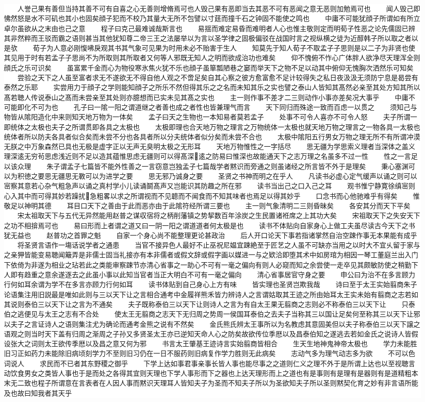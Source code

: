 　　人誉己果有善但当持其善不可有自喜之心无善则增脩焉可也人毁己果有恶即当去其恶不可有恶闻之意无恶则加勉焉可也
　　闻人毁己即怫然怒是水不可矶也其小也固矣顔子犯而不校乃其量大无所不包譬以寸莛而撞千石之钟固不能使之鸣也
　　中庸不可能犹顔子所谓如有所立卓尔虽欲从之末由也己之意
　　程子曰克己最难诚哉斯言也
　　易揺而难定易昏而难明者人心也惟主敬则定而明荀子性恶之论先儒固已辨其非然粹而王驳而霸之语则甚当其他犹知尊二帝三王之法屡举以为言以圣学律之固极偏驳在战国时言之视纵横之徒为近醇韩子所以取之者以是欤
　　荀子为人意必刚愎咈戾观其书其气象可见果为时用未必不贻害于生人
　　知莫先于知人荀子不取孟子子思则是以二子为非贤也使其见用于时有若孟子子思尚不为所取则其所取者又何等人邪既无知人之明而欲成治功也难矣
　　仰不愧俯不怍心广体胖人欲净尽天理浑全则顔氏之乐可识矣
　　虽富累千金而心为物役寒氷焦火犹不乐也顔子虽箪瓢陋巷之窭而举天下之物不足以动其中俯仰无愧胸次洒然乐可知矣
　　尝验之天下之人虽至富者求无不遂欲无不得自他人观之不啻足矣自其心察之彼方愈富愈不足计较得失之私日夜汲汲无须防宁息是曷尝有泰然之乐耶
　　实尝用力于顔子之学则能知顔子之所乐不然但得其乐之之名而未知其乐之实也譬之泰山人皆知其髙然必亲至其处方知其所以髙若聴人传说泰山之髙而未尝亲至其处则亦臆想而已实未见其髙之实也
　　主一则作事不差才二三则动作小事亦差矣况大事乎
　　中庸不可能即化不可为也
　　孔子曰一隂一阳之谓道继之者善也成之者性也皆兼理气而言
　　天下同归而殊途一致而百虑一以贯之
　　须知己与物皆从隂阳造化中来则知天地万物为一体矣
　　孟子曰天之生物也一本知易者莫若孟子
　　处事不可令人喜亦不可令人怒
　　夫子所谓一即统体之太极也夫子之所谓贯即各具之太极也
　　太极即理也合天地万物之理言之万物统体一太极也就天地万物之理言之一物各具一太极也统体者所以防夫各具者似合矣而未尝不分也各具者所以分夫统体者似分矣而未尝不合也
　　太极中隂阳五行男女万物之理无所不有所谓冲漠无朕之中万象森然已具也无极是虚字正以无声无臭明太极之无形耳
　　天地万物惟性之一字括尽
　　思无疆为学思索义理者当深体之盖义理深逺无穷茍思虑浅近则不足以造其蕴惟思虑无疆则可以得髙深逺之防易曰惟深也故能通天下之志万理之名虽多不过一性
　　性之一言足以该众理
　　朱子谓孟子七篇皆不能外性善之一言窃意岂独孟子七篇哉学者黙识而旁通之则虽诸经之所言皆不外于是理矣
　　秉心塞渊可以为积徳之要思无疆思无斁可以为进学之要
　　思无邪乃诚身之要
　　圣贤之书神而明之在乎人
　　凡读书必虚心定气缓声以诵之则可以宻察其意若心杂气粗急声以诵之真村学小儿读诵鬬髙声又岂能识其防趣之所在邪
　　读书当出己之口入己之耳
　　观书惟宁静寛徐缜宻则心入其中而可得其妙若躁扰急粗畧以求之所谓视而不见聼而不闻食而不知其味者也焉足以得其妙乎
　　口念书而心他驰难乎有得矣
　　惟敬足以神明其德
　　耳目口天下之善由于此而恶亦由于此隂符经所谓三要也
　　主一则气象清明二三则昏昧矣
　　各安其分而天下平矣
　　宋太祖取天下与五代无异然能用赵普之谋収宿将之柄削藩镇之势挈数百年涂炭之生民置诸袵席之上其功大矣
　　宋祖取天下之失安天下之功不相揜焉可也
　　易曰形而上者谓之道又曰一阴一阳之谓道道者何太极是也
　　读书不体贴向自家身心上做工夫虽尽读古今天下之书犹无益也
　　赵普功之首罪之魁
　　自家一个身心尚不能整理更论甚政治
　　后人开口论天下事若指诸掌然自治空踈作事无本果能有成乎
　　将圣贤言语作一塲话说学者之通患
　　当官不接异色人最好不止巫祝尼媪宜踈絶至于匠艺之人虽不可缺亦当用之以时大不宜乆留于家与之亲狎皆能变易聴闻簸弄是非儒士固当礼接亦有本非儒者或假文辞或假字画以媒进一与之欵洽即堕其术中如房琯为相因一琴工董庭兰出入门下依倚为非遂为相业之玷若此之类能审察踈节亦清心省事之一助心不可有一毫之偏向有则人必窥而知之余尝使一走卒见其颇敏防使之稍勤下人即有趋重之意余遂逐去之此虽小事以此知当官者当正大明白不可有一毫之偏向
　　清心省事居官守身之要
　　申公曰为治不在多言顾力行何如耳余谓为学不在多言亦顾力行何如耳
　　读书体贴到自己身心上方有味
　　皆实理也圣贤岂欺我哉
　　诗曰至于太王实始翦商朱子论语集注用旧説最是唯如此则与三以天下让之言相合通考中金履祥熊禾皆力辨诗人之言谓姑取其王迹之所由始耳太王实未始有翦商之志若如其说则泰伯三以天下让之言为不通矣
　　夫子既称泰伯三以天下让则诗人之言为有自太王果无翦商之志则必不称泰伯三以天下让
　　只泰伯之逃便见与太王之志有不合处
　　使太王无翦商之志天下无归周之势周一侯国耳泰伯之去夫子当称其三以国让足矣何至称其三以天下让邪以夫子之言证诗人之语则集注尤为确论而通考金熊之说有不然矣
　　金氏熊氏辨太王事所以为名教虑其意固美但以夫子称泰伯三以天下譲之语观之则当时天下盖有归周之渐周之子孙又多贤圣太王亦已逆知天命人心之防矣故欲传位季厯以及昌泰伯知之遂逃去若如金氏之说诗人皆假设张大之词则太王欲传季厯以及昌之意又何为邪
　　书言太王肇基王迹诗言实始翦商皆相合
　　生天生地神鬼神帝太极也
　　学力未能胜旧习正如药力未能除旧病顷刻学力不至则旧习仍在一日不服药则旧病复作学力胜则无此病矣
　　志动气多为理气动志多为欲
　　不可以色词说人
　　求民而不已者其东野稷之御乎
　　下学上达如事君事亲事长皆人事也能尽事之之道则仁义之理不外于是所谓上达也以至视聴言动饮食男女之类皆人事也于是而处之各得其宜则天理也下学人事形而下之器也上达天理形而上之道也有是事则有是理有是器则有是道精粗本末无二致也程子所谓意在言表者在人因人事而黙识天理耳人皆知夫子为圣而不知夫子所以为圣欲知夫子所以圣则黙契化育之妙有非言语所能及也故曰知我者其天乎
